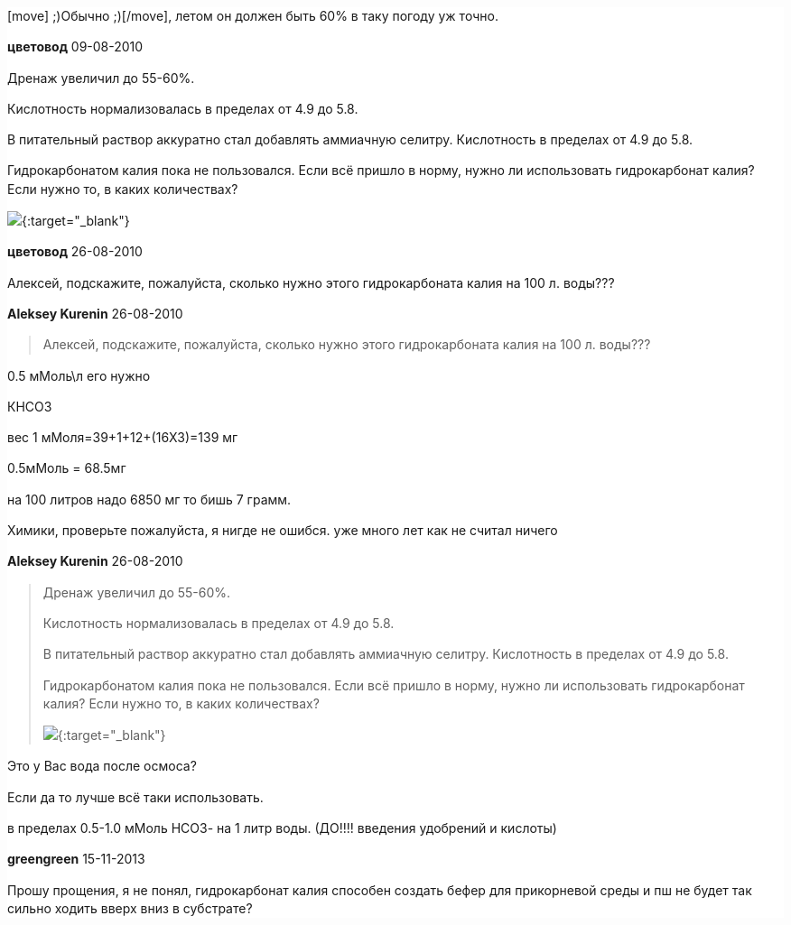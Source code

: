 [move] ;)Обычно ;)[/move], летом он должен быть 60% в таку погоду уж точно. 


**цветовод** 09-08-2010

Дренаж увеличил до 55-60%.

Кислотность нормализовалась в пределах от 4.9 до 5.8. 

В питательный раствор аккуратно стал добавлять аммиачную селитру. Кислотность в пределах от 4.9 до 5.8. 

Гидрокарбонатом калия пока не пользовался. Если всё пришло в норму, нужно ли использовать гидрокарбонат калия? Если нужно то, в каких количествах?

[![](http://s3.postimage.org/M4pIS.jpg)](http://s3.postimage.org/M4pIS.jpg){:target="_blank"}


**цветовод** 26-08-2010

Алексей, подскажите, пожалуйста, сколько нужно этого гидрокарбоната калия на 100 л. воды???


**Aleksey Kurenin** 26-08-2010

> Алексей, подскажите, пожалуйста, сколько нужно этого гидрокарбоната калия на 100 л. воды???

0.5 мМоль\л его нужно

КНСО3

вес 1 мМоля=39+1+12+(16Х3)=139 мг

0.5мМоль = 68.5мг

на 100 литров надо 6850 мг то бишь 7 грамм. 

Химики, проверьте пожалуйста, я нигде не ошибся. уже много лет как не считал ничего 


**Aleksey Kurenin** 26-08-2010

> Дренаж увеличил до 55-60%.
> 
> Кислотность нормализовалась в пределах от 4.9 до 5.8. 
> 
> В питательный раствор аккуратно стал добавлять аммиачную селитру. Кислотность в пределах от 4.9 до 5.8. 
> 
> Гидрокарбонатом калия пока не пользовался. Если всё пришло в норму, нужно ли использовать гидрокарбонат калия? Если нужно то, в каких количествах?
> 
> [![](http://s3.postimage.org/M4pIS.jpg)](http://s3.postimage.org/M4pIS.jpg){:target="_blank"}

Это у Вас вода после осмоса? 

Если да то лучше всё таки использовать. 

в пределах 0.5-1.0 мМоль НСО3- на 1 литр воды. (ДО!!!! введения удобрений и кислоты)


**greengreen** 15-11-2013

Прошу прощения, я не понял, гидрокарбонат калия способен создать бeфер для прикорневой среды и пш не будет так сильно ходить вверх вниз в субстрате? 
